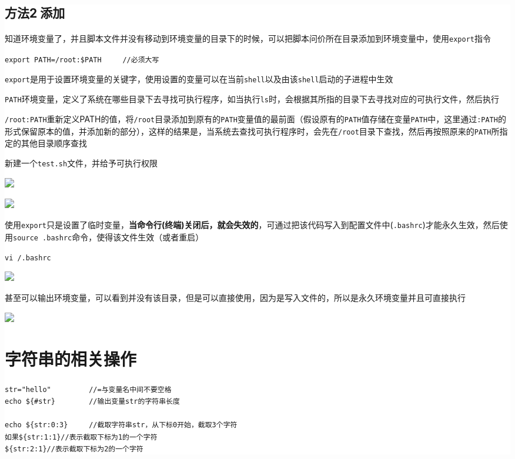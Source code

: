 



## 方法2 添加

知道环境变量了，并且脚本文件并没有移动到环境变量的目录下的时候，可以把脚本问价所在目录添加到环境变量中，使用`export`指令

```shell
export PATH=/root:$PATH		//必须大写
```

`export`是用于设置环境变量的关键字，使用设置的变量可以在当前`shell`以及由该`shell`启动的子进程中生效



`PATH`环境变量，定义了系统在哪些目录下去寻找可执行程序，如当执行`ls`时，会根据其所指的目录下去寻找对应的可执行文件，然后执行



`/root:PATH`重新定义PATH的值，将`/root`目录添加到原有的`PATH`变量值的最前面（假设原有的`PATH`值存储在变量`PATH`中，这里通过`:PATH`的形式保留原本的值，并添加新的部分），这样的结果是，当系统去查找可执行程序时，会先在`/root`目录下查找，然后再按照原来的`PATH`所指定的其他目录顺序查找



新建一个`test.sh`文件，并给予可执行权限

![](https://github.com/MCheshimian/pic/tree/master/shell-pic/4-3.jpg)



![](https://github.com/MCheshimian/pic/tree/master/shell-pic/4-4.jpg)





使用`export`只是设置了临时变量，**当命令行(终端)关闭后，就会失效的**，可通过把该代码写入到配置文件中(`.bashrc`)才能永久生效，然后使用`source .bashrc`命令，使得该文件生效（或者重启）

`vi /.bashrc`

![](https://github.com/MCheshimian/pic/tree/master/shell-pic/4-5.jpg)



甚至可以输出环境变量，可以看到并没有该目录，但是可以直接使用，因为是写入文件的，所以是永久环境变量并且可直接执行

![](https://github.com/MCheshimian/pic/tree/master/shell-pic/4-6.jpg)



# 字符串的相关操作

```shell
str="hello"			//=与变量名中间不要空格
echo ${#str}		//输出变量str的字符串长度

echo ${str:0:3}		//截取字符串str，从下标0开始，截取3个字符
如果${str:1:1}//表示截取下标为1的一个字符
${str:2:1}//表示截取下标为2的一个字符
```
